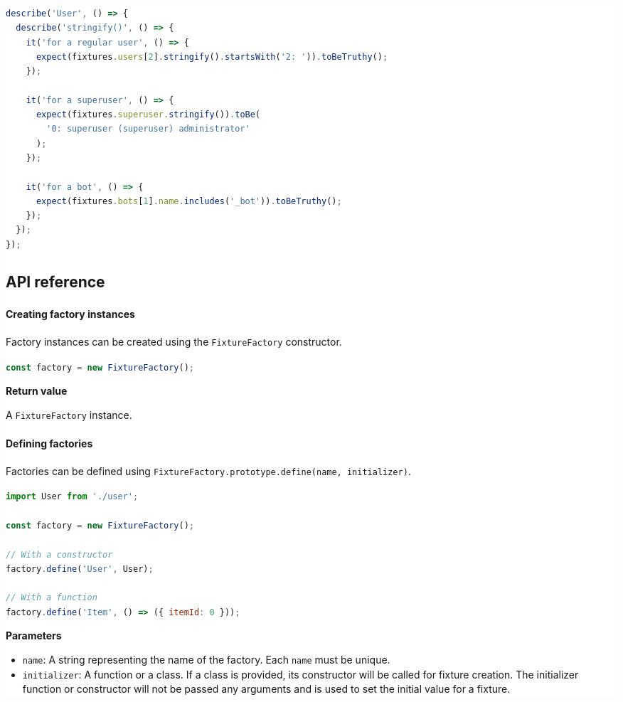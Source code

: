 ```js
describe('User', () => {
  describe('stringify()', () => {
    it('for a regular user', () => {
      expect(fixtures.users[2].stringify().startsWith('2: ')).toBeTruthy();
    });

    it('for a superuser', () => {
      expect(fixtures.superuser.stringify()).toBe(
        '0: superuser (superuser) administrator'
      );
    });

    it('for a bot', () => {
      expect(fixtures.bots[1].name.includes('_bot')).toBeTruthy();
    });
  });
});
```

## API reference

#### Creating factory instances

Factory instances can be created using the `FixtureFactory` constructor.

```js
const factory = new FixtureFactory();
```

**Return value**

A `FixtureFactory` instance.

#### Defining factories

Factories can be defined using `FixtureFactory.prototype.define(name, initializer)`.

```js
import User from './user';

const factory = new FixtureFactory();

// With a constructor
factory.define('User', User);

// With a function
factory.define('Item', () => ({ itemId: 0 }));
```

**Parameters**

- `name`: A string representing the name of the factory. Each `name` must be unique.
- `initializer`: A function or a class. If a class is provided, its constructor will be called for fixture creation. The initializer function or constructor will not be passed any arguments and is used to set the initial value for a fixture.
